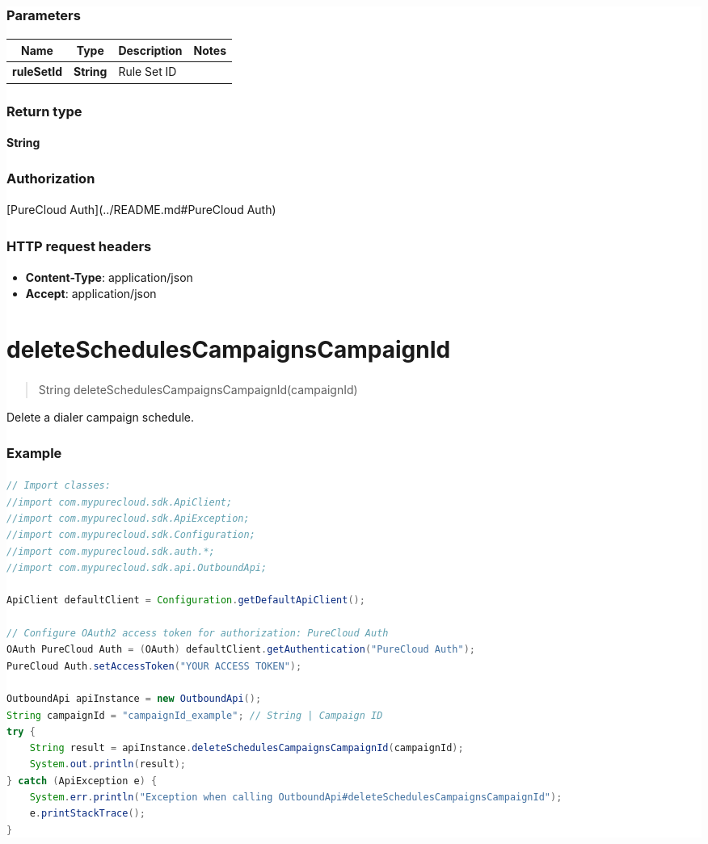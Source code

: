 ### Parameters

Name | Type | Description  | Notes
------------- | ------------- | ------------- | -------------
 **ruleSetId** | **String**| Rule Set ID |

### Return type

**String**

### Authorization

[PureCloud Auth](../README.md#PureCloud Auth)

### HTTP request headers

 - **Content-Type**: application/json
 - **Accept**: application/json

<a name="deleteSchedulesCampaignsCampaignId"></a>
# **deleteSchedulesCampaignsCampaignId**
> String deleteSchedulesCampaignsCampaignId(campaignId)

Delete a dialer campaign schedule.



### Example
```java
// Import classes:
//import com.mypurecloud.sdk.ApiClient;
//import com.mypurecloud.sdk.ApiException;
//import com.mypurecloud.sdk.Configuration;
//import com.mypurecloud.sdk.auth.*;
//import com.mypurecloud.sdk.api.OutboundApi;

ApiClient defaultClient = Configuration.getDefaultApiClient();

// Configure OAuth2 access token for authorization: PureCloud Auth
OAuth PureCloud Auth = (OAuth) defaultClient.getAuthentication("PureCloud Auth");
PureCloud Auth.setAccessToken("YOUR ACCESS TOKEN");

OutboundApi apiInstance = new OutboundApi();
String campaignId = "campaignId_example"; // String | Campaign ID
try {
    String result = apiInstance.deleteSchedulesCampaignsCampaignId(campaignId);
    System.out.println(result);
} catch (ApiException e) {
    System.err.println("Exception when calling OutboundApi#deleteSchedulesCampaignsCampaignId");
    e.printStackTrace();
}
```
